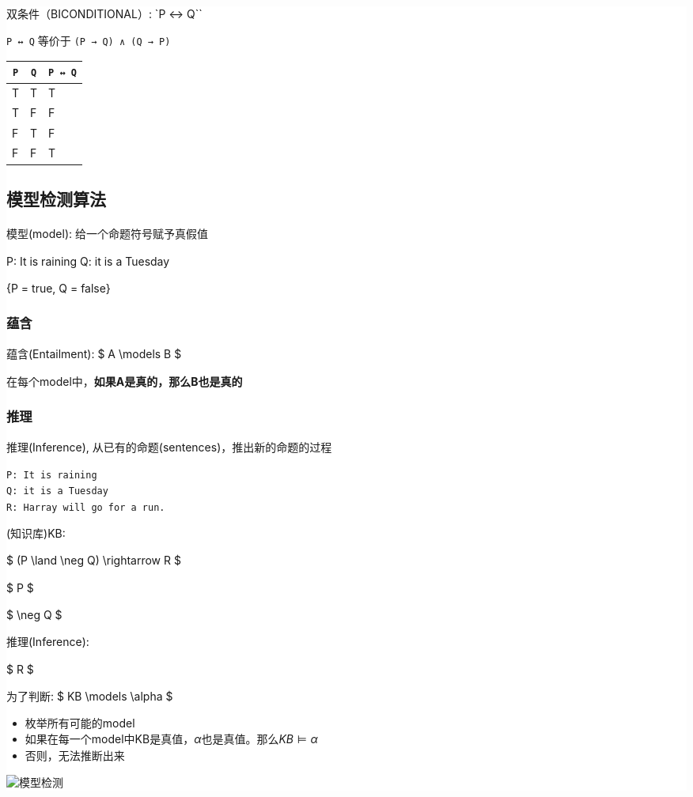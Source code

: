 双条件（BICONDITIONAL）: `P ↔ Q``

`P ↔ Q` 等价于 `(P → Q) ∧ (Q → P)`

| `P` | `Q` | `P ↔ Q` |
|-----|-----|---------|
| T   | T   | T       |
| T   | F   | F       |
| F   | T   | F       |
| F   | F   | T       |

## 模型检测算法

模型(model): 给一个命题符号赋予真假值

P: It is raining
Q: it is a Tuesday

{P = true, Q = false}

### 蕴含

蕴含(Entailment): $ A \models B $

在每个model中，**如果A是真的，那么B也是真的**

### 推理

推理(Inference), 从已有的命题(sentences)，推出新的命题的过程

```
P: It is raining
Q: it is a Tuesday
R: Harray will go for a run.
```
(知识库)KB:

$ (P \land \neg Q) \rightarrow R $

$ P $

$ \neg Q $

推理(Inference):

$ R $

为了判断: $ KB \models \alpha $

* 枚举所有可能的model
* 如果在每一个model中KB是真值，$\alpha$也是真值。那么$KB \models \alpha$
* 否则，无法推断出来

![模型检测]({{site.static}}/images/algorithm-knowledge-model-checking.png)
